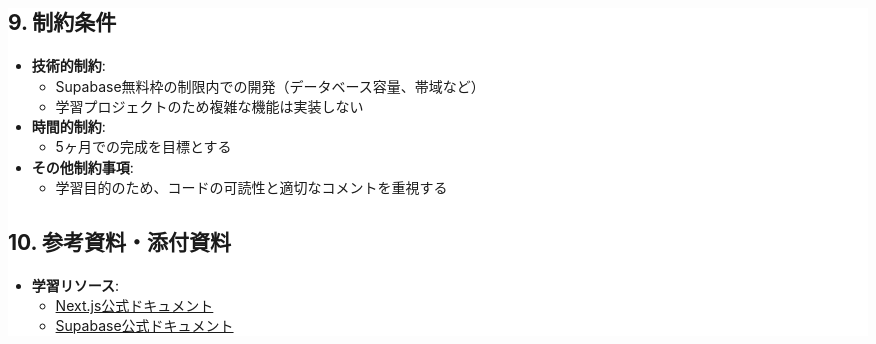 ## 9. 制約条件

- **技術的制約**:
  - Supabase無料枠の制限内での開発（データベース容量、帯域など）
  - 学習プロジェクトのため複雑な機能は実装しない
- **時間的制約**:
  - 5ヶ月での完成を目標とする
- **その他制約事項**:
  - 学習目的のため、コードの可読性と適切なコメントを重視する

## 10. 参考資料・添付資料

- **学習リソース**:
  - [Next.js公式ドキュメント](https://nextjs.org/docs/app/getting-started)
  - [Supabase公式ドキュメント](https://supabase.com/docs)
